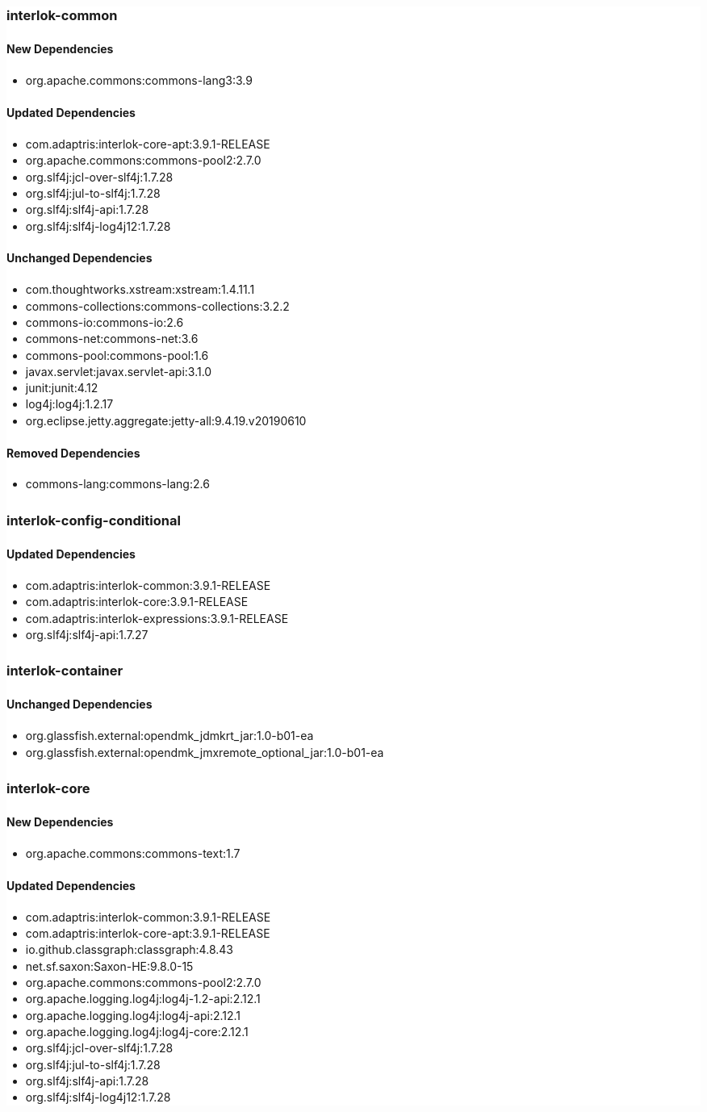 ### interlok-common ###

#### New Dependencies ####
- org.apache.commons:commons-lang3:3.9

#### Updated Dependencies ####
- com.adaptris:interlok-core-apt:3.9.1-RELEASE
- org.apache.commons:commons-pool2:2.7.0
- org.slf4j:jcl-over-slf4j:1.7.28
- org.slf4j:jul-to-slf4j:1.7.28
- org.slf4j:slf4j-api:1.7.28
- org.slf4j:slf4j-log4j12:1.7.28

#### Unchanged Dependencies ####
- com.thoughtworks.xstream:xstream:1.4.11.1
- commons-collections:commons-collections:3.2.2
- commons-io:commons-io:2.6
- commons-net:commons-net:3.6
- commons-pool:commons-pool:1.6
- javax.servlet:javax.servlet-api:3.1.0
- junit:junit:4.12
- log4j:log4j:1.2.17
- org.eclipse.jetty.aggregate:jetty-all:9.4.19.v20190610

#### Removed Dependencies ####
- commons-lang:commons-lang:2.6

### interlok-config-conditional ###

#### Updated Dependencies ####
- com.adaptris:interlok-common:3.9.1-RELEASE
- com.adaptris:interlok-core:3.9.1-RELEASE
- com.adaptris:interlok-expressions:3.9.1-RELEASE
- org.slf4j:slf4j-api:1.7.27

### interlok-container ###

#### Unchanged Dependencies ####
- org.glassfish.external:opendmk_jdmkrt_jar:1.0-b01-ea
- org.glassfish.external:opendmk_jmxremote_optional_jar:1.0-b01-ea

### interlok-core ###

#### New Dependencies ####
- org.apache.commons:commons-text:1.7

#### Updated Dependencies ####
- com.adaptris:interlok-common:3.9.1-RELEASE
- com.adaptris:interlok-core-apt:3.9.1-RELEASE
- io.github.classgraph:classgraph:4.8.43
- net.sf.saxon:Saxon-HE:9.8.0-15
- org.apache.commons:commons-pool2:2.7.0
- org.apache.logging.log4j:log4j-1.2-api:2.12.1
- org.apache.logging.log4j:log4j-api:2.12.1
- org.apache.logging.log4j:log4j-core:2.12.1
- org.slf4j:jcl-over-slf4j:1.7.28
- org.slf4j:jul-to-slf4j:1.7.28
- org.slf4j:slf4j-api:1.7.28
- org.slf4j:slf4j-log4j12:1.7.28
